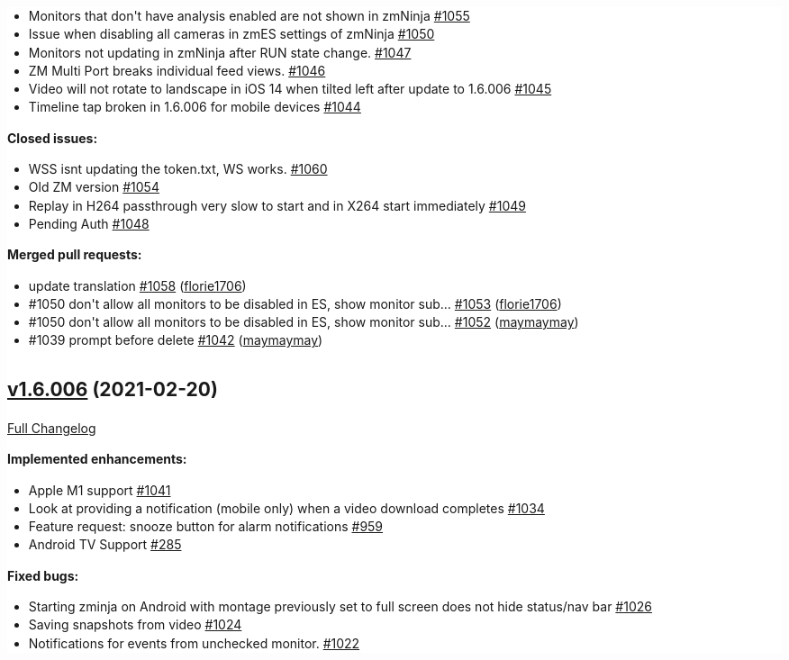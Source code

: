 - Monitors that don't have analysis enabled are not shown in zmNinja [\#1055](https://github.com/ZoneMinder/zmNinja/issues/1055)
- Issue when disabling all cameras in zmES settings of zmNinja [\#1050](https://github.com/ZoneMinder/zmNinja/issues/1050)
- Monitors not updating in zmNinja after RUN state change. [\#1047](https://github.com/ZoneMinder/zmNinja/issues/1047)
- ZM Multi Port breaks individual feed views. [\#1046](https://github.com/ZoneMinder/zmNinja/issues/1046)
- Video will not rotate to landscape in iOS 14 when tilted left after update to 1.6.006 [\#1045](https://github.com/ZoneMinder/zmNinja/issues/1045)
- Timeline tap broken in 1.6.006 for mobile devices [\#1044](https://github.com/ZoneMinder/zmNinja/issues/1044)

**Closed issues:**

- WSS isnt updating the token.txt, WS works. [\#1060](https://github.com/ZoneMinder/zmNinja/issues/1060)
- Old ZM version [\#1054](https://github.com/ZoneMinder/zmNinja/issues/1054)
- Replay in H264 passthrough very slow to start and in X264 start immediately [\#1049](https://github.com/ZoneMinder/zmNinja/issues/1049)
- Pending Auth [\#1048](https://github.com/ZoneMinder/zmNinja/issues/1048)

**Merged pull requests:**

- update translation [\#1058](https://github.com/ZoneMinder/zmNinja/pull/1058) ([florie1706](https://github.com/florie1706))
- \#1050 don't allow all monitors to be disabled in ES, show monitor sub… [\#1053](https://github.com/ZoneMinder/zmNinja/pull/1053) ([florie1706](https://github.com/florie1706))
- \#1050 don't allow all monitors to be disabled in ES, show monitor sub… [\#1052](https://github.com/ZoneMinder/zmNinja/pull/1052) ([maymaymay](https://github.com/maymaymay))
- \#1039 prompt before delete [\#1042](https://github.com/ZoneMinder/zmNinja/pull/1042) ([maymaymay](https://github.com/maymaymay))

## [v1.6.006](https://github.com/ZoneMinder/zmNinja/tree/v1.6.006) (2021-02-20)

[Full Changelog](https://github.com/ZoneMinder/zmNinja/compare/v1.6.004...v1.6.006)

**Implemented enhancements:**

- Apple M1 support [\#1041](https://github.com/ZoneMinder/zmNinja/issues/1041)
- Look at providing a notification \(mobile only\) when a video download completes [\#1034](https://github.com/ZoneMinder/zmNinja/issues/1034)
- Feature request: snooze button for alarm notifications [\#959](https://github.com/ZoneMinder/zmNinja/issues/959)
- Android TV Support [\#285](https://github.com/ZoneMinder/zmNinja/issues/285)

**Fixed bugs:**

- Starting zminja on Android with montage previously set to full screen does not hide status/nav bar [\#1026](https://github.com/ZoneMinder/zmNinja/issues/1026)
- Saving snapshots from video [\#1024](https://github.com/ZoneMinder/zmNinja/issues/1024)
- Notifications for events from unchecked monitor. [\#1022](https://github.com/ZoneMinder/zmNinja/issues/1022)

